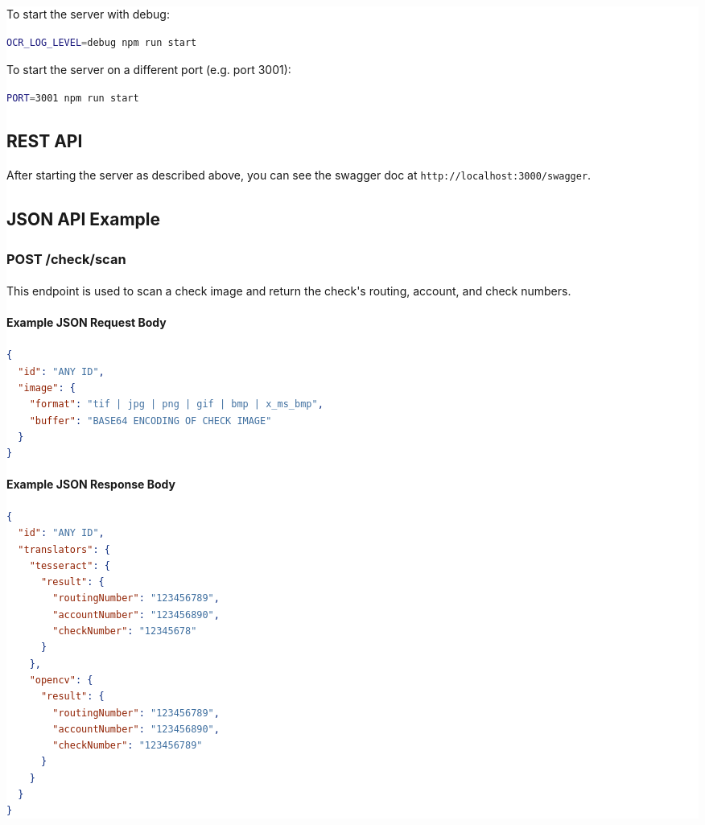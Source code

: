 To start the server with debug:

```bash
OCR_LOG_LEVEL=debug npm run start
```

To start the server on a different port (e.g. port 3001):

```bash
PORT=3001 npm run start
```

## REST API

After starting the server as described above, you can see the swagger doc at `http://localhost:3000/swagger`.

## JSON API Example

### POST /check/scan
This endpoint is used to scan a check image and return the check's routing, account, and check numbers.

#### Example JSON Request Body
```json
{
  "id": "ANY ID",
  "image": {
    "format": "tif | jpg | png | gif | bmp | x_ms_bmp",
    "buffer": "BASE64 ENCODING OF CHECK IMAGE"
  }
}
```
#### Example JSON Response Body
```json
{
  "id": "ANY ID",
  "translators": {
    "tesseract": {
      "result": {
        "routingNumber": "123456789",
        "accountNumber": "123456890",
        "checkNumber": "12345678"
      }
    },
    "opencv": {
      "result": {
        "routingNumber": "123456789",
        "accountNumber": "123456890",
        "checkNumber": "123456789"
      }
    }
  }
}
```
